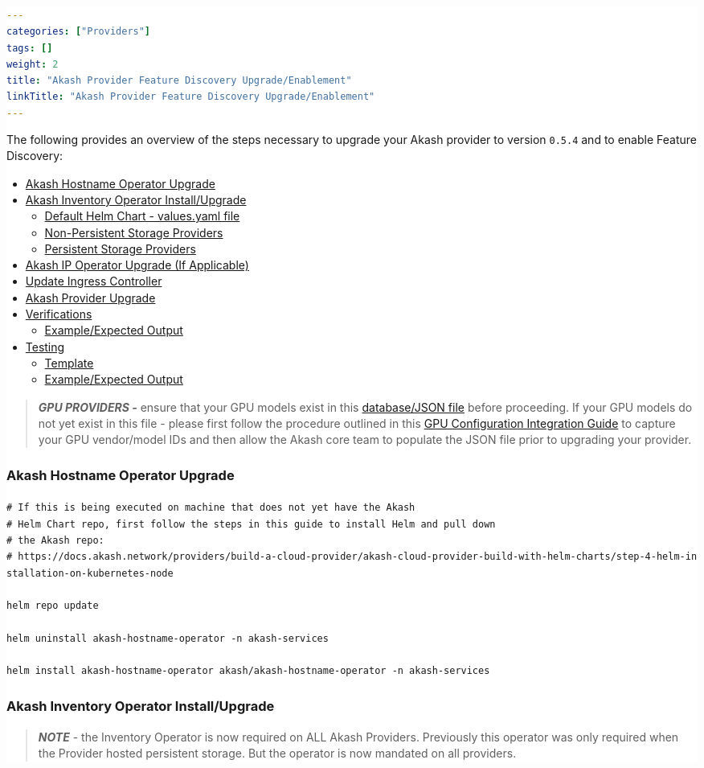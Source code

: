 ```yaml
---
categories: ["Providers"]
tags: []
weight: 2
title: "Akash Provider Feature Discovery Upgrade/Enablement"
linkTitle: "Akash Provider Feature Discovery Upgrade/Enablement"
---
```


The following provides an overview of the steps necessary to upgrade your Akash provider to version `0.5.4` and to enable Feature Discovery:

- [Akash Hostname Operator Upgrade](#akash-hostname-operator-upgrade)
- [Akash Inventory Operator Install/Upgrade](#akash-inventory-operator-installupgrade)
  - [Default Helm Chart - values.yaml file](#default-helm-chart----valuesyaml-file)
  - [Non-Persistent Storage Providers](#non-persistent-storage-providers)
  - [Persistent Storage Providers](#persistent-storage-providers)
- [Akash IP Operator Upgrade (If Applicable)](#akash-ip-operator-upgrade-if-applicable)
- [Update Ingress Controller](#update-ingress-controller)
- [Akash Provider Upgrade](#akash-provider-upgrade)
- [Verifications](#verifications)
  - [Example/Expected Output](#exampleexpected-output)
- [Testing](#testing)
  - [Template](#template)
  - [Example/Expected Output](#exampleexpected-output-1)

> _**GPU PROVIDERS -**_ ensure that your GPU models exist in this [database/JSON file](https://github.com/akash-network/provider-configs/blob/main/devices/pcie/gpus.json) before proceeding. If your GPU models do not yet exist in this file - please first follow the procedure outlined in this [GPU Configuration Integration Guide](provider-feature-discovery-gpu-configuration-integration-guide.md) to capture your GPU vendor/model IDs and then allow the Akash core team to populate the JSON file prior to upgrading your provider.

### Akash Hostname Operator Upgrade

```
# If this is being executed on machine that does not yet have the Akash
# Helm Chart repo, first follow the steps in this guide to install Helm and pull down
# the Akash repo:
# https://docs.akash.network/providers/build-a-cloud-provider/akash-cloud-provider-build-with-helm-charts/step-4-helm-installation-on-kubernetes-node

helm repo update

helm uninstall akash-hostname-operator -n akash-services

helm install akash-hostname-operator akash/akash-hostname-operator -n akash-services
```

### Akash Inventory Operator Install/Upgrade

> _**NOTE**_ - the Inventory Operator is now required on ALL Akash Providers. Previously this operator was only required when the Provider hosted persistent storage. But the operator is now mandated on all providers.
